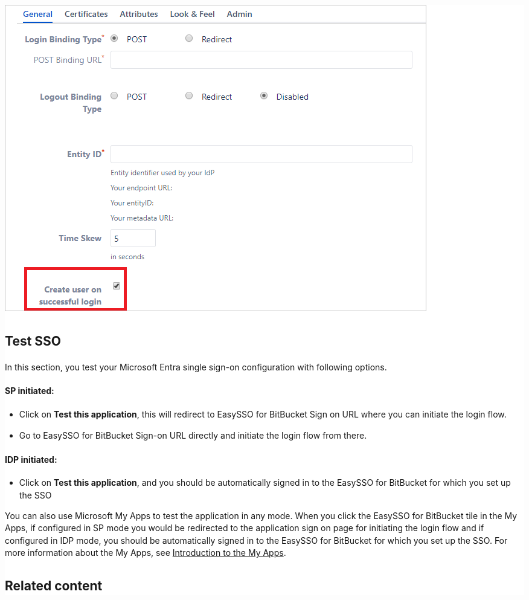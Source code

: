 ![Screenshot of the General section of EasySSO plug-in configuration, with Create user on successful login highlighted](./media/easysso-for-bitbucket-tutorial/bitbucket-admin-6.png)

## Test SSO 

In this section, you test your Microsoft Entra single sign-on configuration with following options.

#### SP initiated:

* Click on **Test this application**, this will redirect to EasySSO for BitBucket Sign on URL where you can initiate the login flow.

* Go to EasySSO for BitBucket Sign-on URL directly and initiate the login flow from there.

#### IDP initiated:

* Click on **Test this application**, and you should be automatically signed in to the EasySSO for BitBucket for which you set up the SSO

You can also use Microsoft My Apps to test the application in any mode. When you click the EasySSO for BitBucket tile in the My Apps, if configured in SP mode you would be redirected to the application sign on page for initiating the login flow and if configured in IDP mode, you should be automatically signed in to the EasySSO for BitBucket for which you set up the SSO. For more information about the My Apps, see [Introduction to the My Apps](https://support.microsoft.com/account-billing/sign-in-and-start-apps-from-the-my-apps-portal-2f3b1bae-0e5a-4a86-a33e-876fbd2a4510).

## Related content
